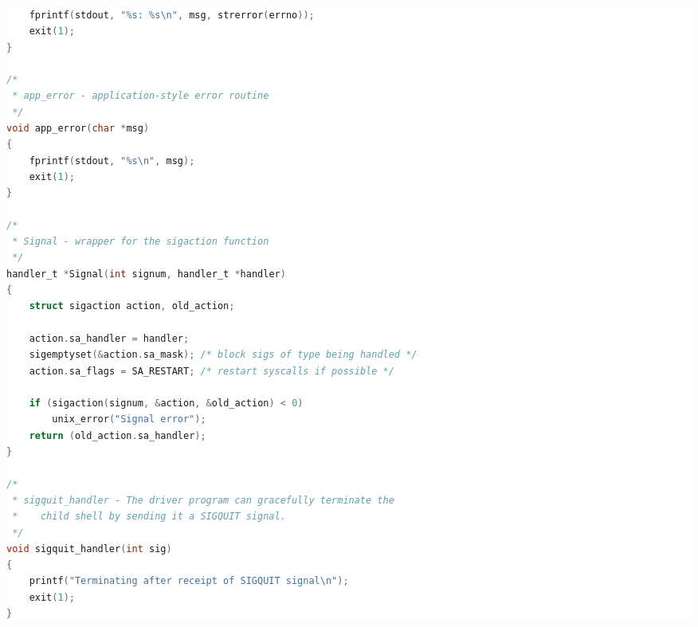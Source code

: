 ```c
    fprintf(stdout, "%s: %s\n", msg, strerror(errno));
    exit(1);
}

/*
 * app_error - application-style error routine
 */
void app_error(char *msg)
{
    fprintf(stdout, "%s\n", msg);
    exit(1);
}

/*
 * Signal - wrapper for the sigaction function
 */
handler_t *Signal(int signum, handler_t *handler)
{
    struct sigaction action, old_action;

    action.sa_handler = handler;
    sigemptyset(&action.sa_mask); /* block sigs of type being handled */
    action.sa_flags = SA_RESTART; /* restart syscalls if possible */

    if (sigaction(signum, &action, &old_action) < 0)
        unix_error("Signal error");
    return (old_action.sa_handler);
}

/*
 * sigquit_handler - The driver program can gracefully terminate the
 *    child shell by sending it a SIGQUIT signal.
 */
void sigquit_handler(int sig)
{
    printf("Terminating after receipt of SIGQUIT signal\n");
    exit(1);
}
```